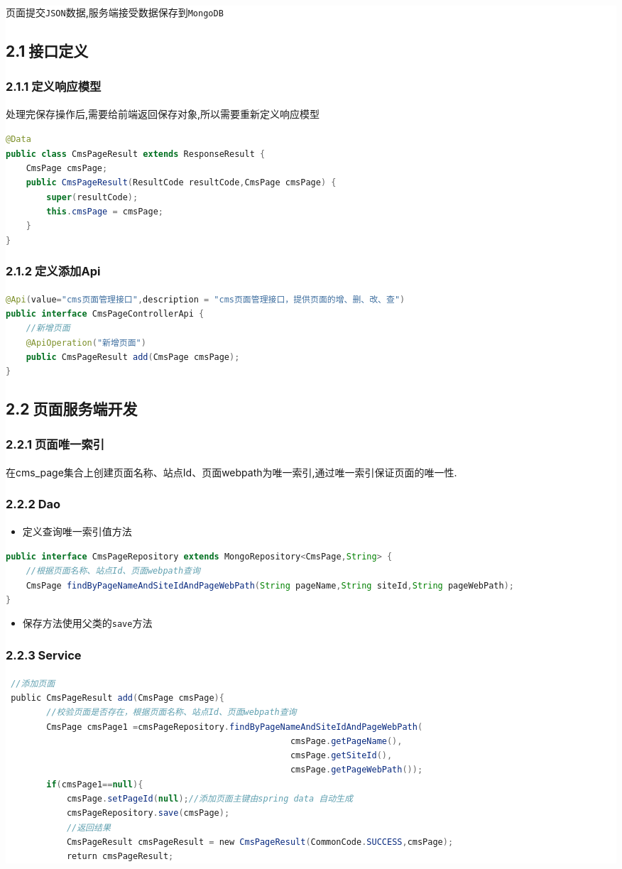 页面提交```JSON```数据,服务端接受数据保存到```MongoDB```

## 2.1 接口定义

### 2.1.1 定义响应模型

处理完保存操作后,需要给前端返回保存对象,所以需要重新定义响应模型

```java
@Data
public class CmsPageResult extends ResponseResult {
    CmsPage cmsPage;
    public CmsPageResult(ResultCode resultCode,CmsPage cmsPage) {
        super(resultCode);
        this.cmsPage = cmsPage;
    }
}
```

### 2.1.2 定义添加Api

```java
@Api(value="cms页面管理接口",description = "cms页面管理接口，提供页面的增、删、改、查")
public interface CmsPageControllerApi {
    //新增页面
    @ApiOperation("新增页面")
    public CmsPageResult add(CmsPage cmsPage);
}
```

## 2.2 页面服务端开发

### 2.2.1 页面唯一索引

在cms_page集合上创建页面名称、站点Id、页面webpath为唯一索引,通过唯一索引保证页面的唯一性.

### 2.2.2 Dao

* 定义查询唯一索引值方法

```java
public interface CmsPageRepository extends MongoRepository<CmsPage,String> {
    //根据页面名称、站点Id、页面webpath查询
    CmsPage findByPageNameAndSiteIdAndPageWebPath(String pageName,String siteId,String pageWebPath);
}
```

* 保存方法使用父类的```save```方法

### 2.2.3 Service

```java
 //添加页面
 public CmsPageResult add(CmsPage cmsPage){
		//校验页面是否存在，根据页面名称、站点Id、页面webpath查询        
        CmsPage cmsPage1 =cmsPageRepository.findByPageNameAndSiteIdAndPageWebPath(
            											cmsPage.getPageName(),
														cmsPage.getSiteId(), 
            											cmsPage.getPageWebPath());
    	if(cmsPage1==null){
    	    cmsPage.setPageId(null);//添加页面主键由spring data 自动生成
    	    cmsPageRepository.save(cmsPage);
    	    //返回结果
    	    CmsPageResult cmsPageResult = new CmsPageResult(CommonCode.SUCCESS,cmsPage);
    	    return cmsPageResult;
```